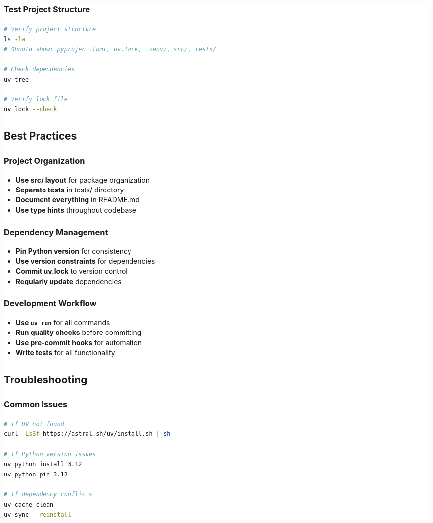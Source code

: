 ### Test Project Structure
```bash
# Verify project structure
ls -la
# Should show: pyproject.toml, uv.lock, .venv/, src/, tests/

# Check dependencies
uv tree

# Verify lock file
uv lock --check
```

## Best Practices

### Project Organization
- **Use src/ layout** for package organization
- **Separate tests** in tests/ directory
- **Document everything** in README.md
- **Use type hints** throughout codebase

### Dependency Management
- **Pin Python version** for consistency
- **Use version constraints** for dependencies
- **Commit uv.lock** to version control
- **Regularly update** dependencies

### Development Workflow
- **Use `uv run`** for all commands
- **Run quality checks** before committing
- **Use pre-commit hooks** for automation
- **Write tests** for all functionality

## Troubleshooting

### Common Issues
```bash
# If UV not found
curl -LsSf https://astral.sh/uv/install.sh | sh

# If Python version issues
uv python install 3.12
uv python pin 3.12

# If dependency conflicts
uv cache clean
uv sync --reinstall
```
